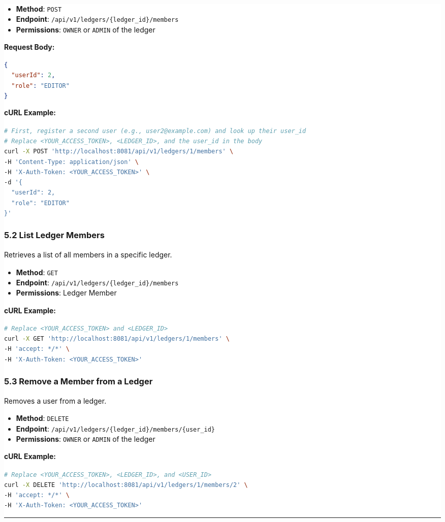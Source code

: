 - **Method**: `POST`
- **Endpoint**: `/api/v1/ledgers/{ledger_id}/members`
- **Permissions**: `OWNER` or `ADMIN` of the ledger

**Request Body:**

```json
{
  "userId": 2,
  "role": "EDITOR"
}
```

**cURL Example:**

```bash
# First, register a second user (e.g., user2@example.com) and look up their user_id
# Replace <YOUR_ACCESS_TOKEN>, <LEDGER_ID>, and the user_id in the body
curl -X POST 'http://localhost:8081/api/v1/ledgers/1/members' \
-H 'Content-Type: application/json' \
-H 'X-Auth-Token: <YOUR_ACCESS_TOKEN>' \
-d '{
  "userId": 2,
  "role": "EDITOR"
}'
```

### 5.2 List Ledger Members

Retrieves a list of all members in a specific ledger.

- **Method**: `GET`
- **Endpoint**: `/api/v1/ledgers/{ledger_id}/members`
- **Permissions**: Ledger Member

**cURL Example:**

```bash
# Replace <YOUR_ACCESS_TOKEN> and <LEDGER_ID>
curl -X GET 'http://localhost:8081/api/v1/ledgers/1/members' \
-H 'accept: */*' \
-H 'X-Auth-Token: <YOUR_ACCESS_TOKEN>'
```

### 5.3 Remove a Member from a Ledger

Removes a user from a ledger.

- **Method**: `DELETE`
- **Endpoint**: `/api/v1/ledgers/{ledger_id}/members/{user_id}`
- **Permissions**: `OWNER` or `ADMIN` of the ledger

**cURL Example:**

```bash
# Replace <YOUR_ACCESS_TOKEN>, <LEDGER_ID>, and <USER_ID>
curl -X DELETE 'http://localhost:8081/api/v1/ledgers/1/members/2' \
-H 'accept: */*' \
-H 'X-Auth-Token: <YOUR_ACCESS_TOKEN>'
```

---